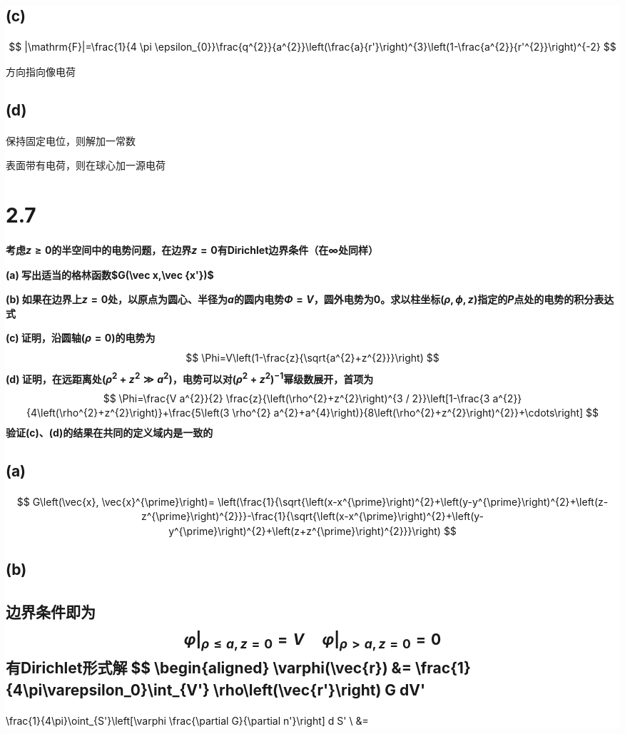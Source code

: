 ## (c)

$$
|\mathrm{F}|=\frac{1}{4 \pi \epsilon_{0}}\frac{q^{2}}{a^{2}}\left(\frac{a}{r'}\right)^{3}\left(1-\frac{a^{2}}{r'^{2}}\right)^{-2}
$$

方向指向像电荷

## (d)

保持固定电位，则解加一常数

表面带有电荷，则在球心加一源电荷



# 2.7

**考虑$z\ge 0$的半空间中的电势问题，在边界$z = 0$有Dirichlet边界条件（在$\infty$处同样）**

**(a) 写出适当的格林函数$G(\vec x,\vec {x'})$**

**(b) 如果在边界上$z=0$处，以原点为圆心、半径为$a$的圆内电势$\Phi = V$，圆外电势为0。求以柱坐标$(\rho,\phi,z)$指定的$P$点处的电势的积分表达式**

**(c) 证明，沿圆轴$(\rho = 0)$的电势为**
$$
\Phi=V\left(1-\frac{z}{\sqrt{a^{2}+z^{2}}}\right)
$$
**(d) 证明，在远距离处$(\rho^2+z^2\gg a^2)$，电势可以对$(\rho^2 + z^2)^{-1}$幂级数展开，首项为**
$$
\Phi=\frac{V a^{2}}{2} \frac{z}{\left(\rho^{2}+z^{2}\right)^{3 / 2}}\left[1-\frac{3 a^{2}}{4\left(\rho^{2}+z^{2}\right)}+\frac{5\left(3 \rho^{2} a^{2}+a^{4}\right)}{8\left(\rho^{2}+z^{2}\right)^{2}}+\cdots\right]
$$
**验证(c)、(d)的结果在共同的定义域内是一致的**

## (a)

$$
G\left(\vec{x}, \vec{x}^{\prime}\right)=
\left(\frac{1}{\sqrt{\left(x-x^{\prime}\right)^{2}+\left(y-y^{\prime}\right)^{2}+\left(z-z^{\prime}\right)^{2}}}-\frac{1}{\sqrt{\left(x-x^{\prime}\right)^{2}+\left(y-y^{\prime}\right)^{2}+\left(z+z^{\prime}\right)^{2}}}\right)
$$



## (b)

边界条件即为
$$
\varphi|_{\rho\le a,z=0} = V
\quad
\varphi|_{\rho> a,z=0} = 0
$$
有Dirichlet形式解
$$
\begin{aligned} 
\varphi(\vec{r})
&=
\frac{1}{4\pi\varepsilon_0}\int_{V'} \rho\left(\vec{r'}\right) G dV'
-
\frac{1}{4\pi}\oint_{S'}\left[\varphi \frac{\partial G}{\partial n'}\right] d S'
\\
&=